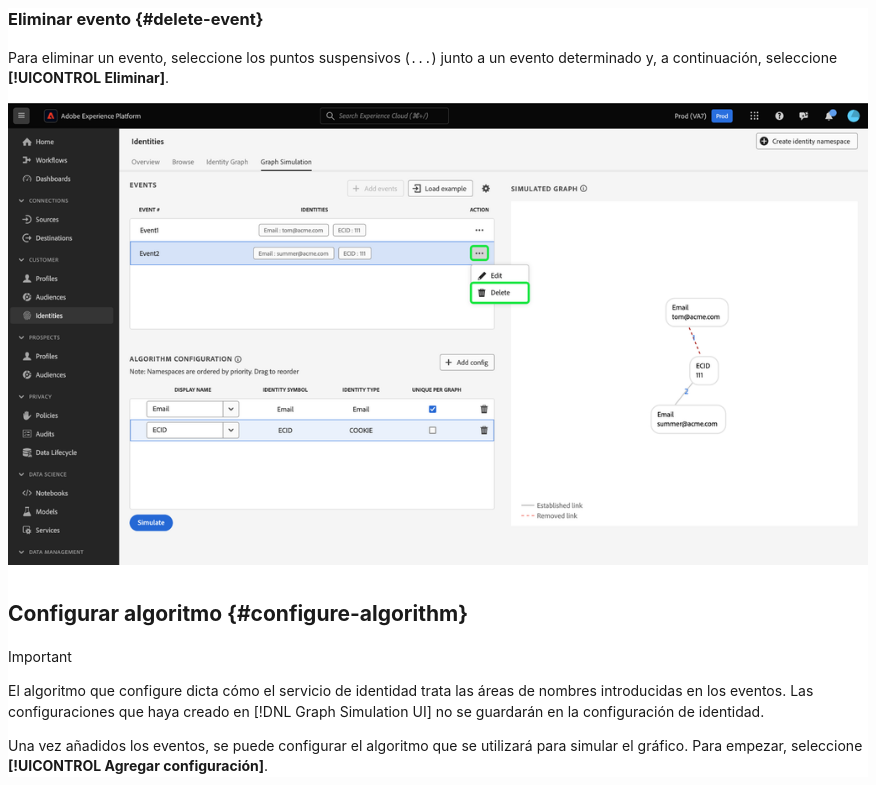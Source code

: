 ### Eliminar evento {#delete-event}

Para eliminar un evento, seleccione los puntos suspensivos (`...`) junto a un evento determinado y, a continuación, seleccione **[!UICONTROL Eliminar]**.

![Icono de evento de eliminación seleccionado.](../images/graph-simulation/delete.png)

## Configurar algoritmo {#configure-algorithm}

>[!IMPORTANT]
>
>El algoritmo que configure dicta cómo el servicio de identidad trata las áreas de nombres introducidas en los eventos. Las configuraciones que haya creado en [!DNL Graph Simulation UI] no se guardarán en la configuración de identidad.

Una vez añadidos los eventos, se puede configurar el algoritmo que se utilizará para simular el gráfico. Para empezar, seleccione **[!UICONTROL Agregar configuración]**.
